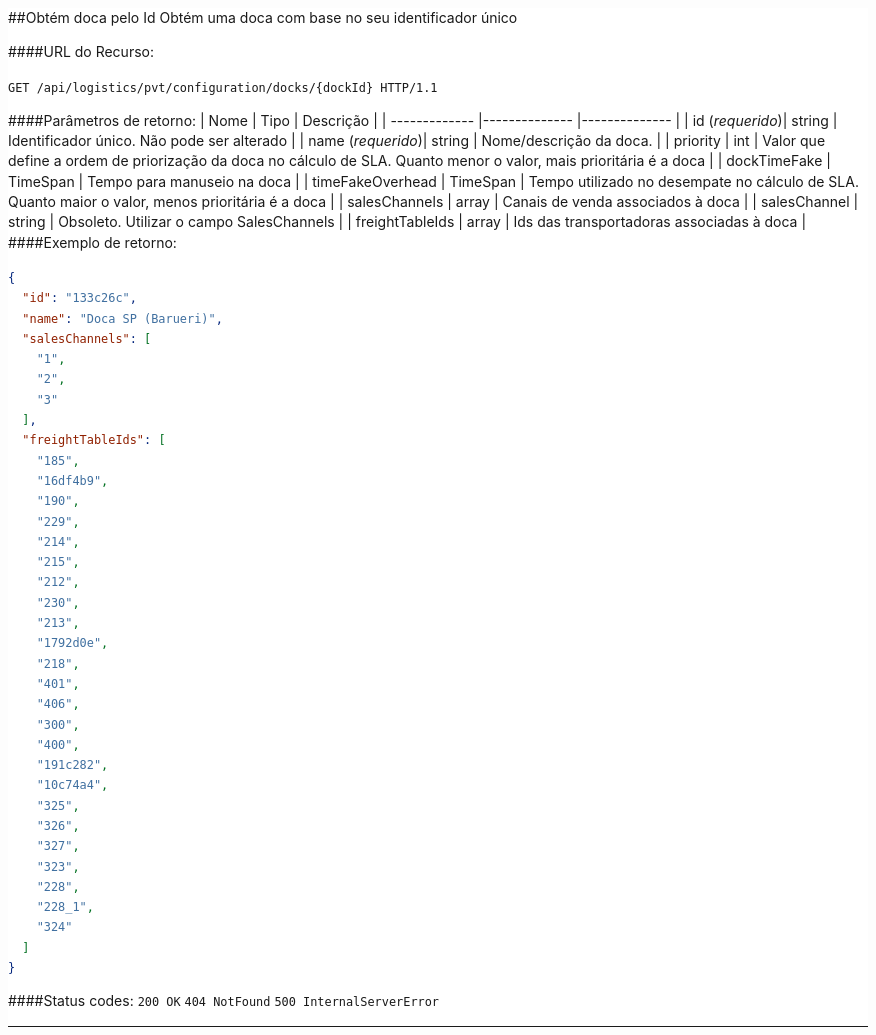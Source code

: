 
##Obtém doca pelo Id
Obtém uma doca com base no seu identificador único

####URL do Recurso:
```http
GET /api/logistics/pvt/configuration/docks/{dockId} HTTP/1.1
```

####Parâmetros de retorno:
| Nome           | Tipo           | Descrição     |
| -------------  |--------------  |-------------- |
| id (*requerido*)| string     | Identificador único. Não pode ser alterado |
| name (*requerido*)| string     | Nome/descrição da doca. |
| priority | int     | Valor que define a ordem de priorização da doca no cálculo de SLA. Quanto menor o valor, mais prioritária é a doca |
| dockTimeFake | TimeSpan     | Tempo para manuseio na doca |
| timeFakeOverhead | TimeSpan     | Tempo utilizado no desempate no cálculo de SLA. Quanto maior o valor, menos prioritária é a doca |
| salesChannels | array     | Canais de venda associados à doca |
| salesChannel | string     | Obsoleto. Utilizar o campo SalesChannels |
| freightTableIds | array     | Ids das transportadoras associadas à doca |
####Exemplo de retorno:
```json
{
  "id": "133c26c",
  "name": "Doca SP (Barueri)",
  "salesChannels": [
    "1",
    "2",
    "3"
  ],
  "freightTableIds": [
    "185",
    "16df4b9",
    "190",
    "229",
    "214",
    "215",
    "212",
    "230",
    "213",
    "1792d0e",
    "218",
    "401",
    "406",
    "300",
    "400",
    "191c282",
    "10c74a4",
    "325",
    "326",
    "327",
    "323",
    "228",
    "228_1",
    "324"
  ]
}
```
####Status codes: `200 OK` `404 NotFound` `500 InternalServerError` 

---